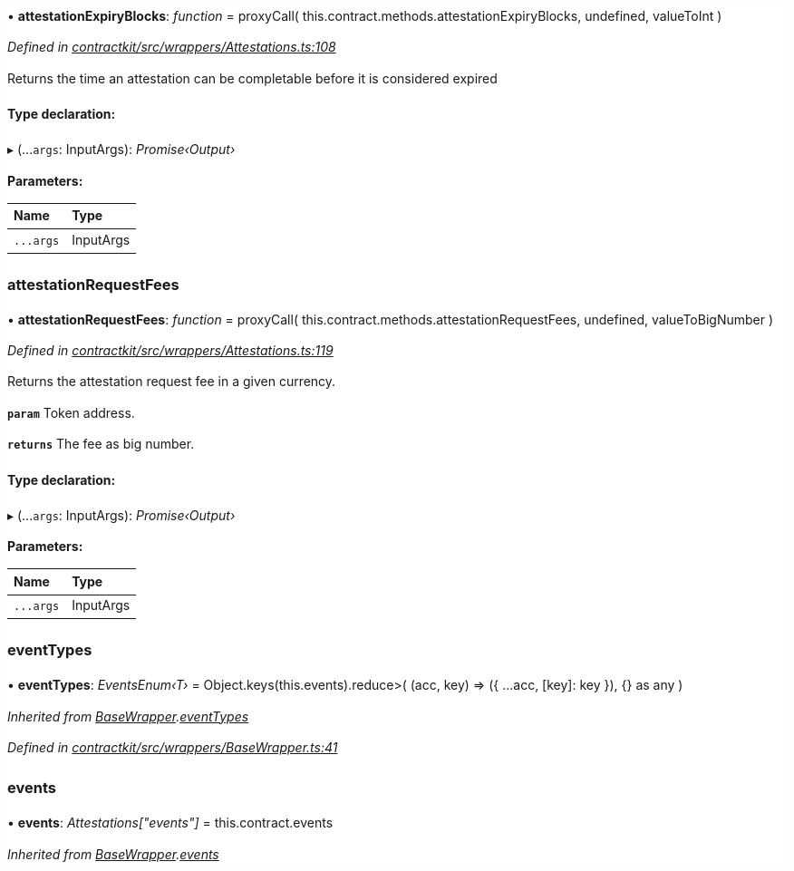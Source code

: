 • **attestationExpiryBlocks**: _function_ = proxyCall\( this.contract.methods.attestationExpiryBlocks, undefined, valueToInt \)

_Defined in_ [_contractkit/src/wrappers/Attestations.ts:108_](https://github.com/celo-org/celo-monorepo/blob/master/packages/sdk/contractkit/src/wrappers/Attestations.ts#L108)

Returns the time an attestation can be completable before it is considered expired

#### Type declaration:

▸ \(...`args`: InputArgs\): _Promise‹Output›_

**Parameters:**

| Name | Type |
| :--- | :--- |
| `...args` | InputArgs |

### attestationRequestFees

• **attestationRequestFees**: _function_ = proxyCall\( this.contract.methods.attestationRequestFees, undefined, valueToBigNumber \)

_Defined in_ [_contractkit/src/wrappers/Attestations.ts:119_](https://github.com/celo-org/celo-monorepo/blob/master/packages/sdk/contractkit/src/wrappers/Attestations.ts#L119)

Returns the attestation request fee in a given currency.

**`param`** Token address.

**`returns`** The fee as big number.

#### Type declaration:

▸ \(...`args`: InputArgs\): _Promise‹Output›_

**Parameters:**

| Name | Type |
| :--- | :--- |
| `...args` | InputArgs |

### eventTypes

• **eventTypes**: _EventsEnum‹T›_ = Object.keys\(this.events\).reduce&gt;\( \(acc, key\) =&gt; \({ ...acc, \[key\]: key }\), {} as any \)

_Inherited from_ [_BaseWrapper_]()_._[_eventTypes_]()

_Defined in_ [_contractkit/src/wrappers/BaseWrapper.ts:41_](https://github.com/celo-org/celo-monorepo/blob/master/packages/sdk/contractkit/src/wrappers/BaseWrapper.ts#L41)

### events

• **events**: _Attestations\["events"\]_ = this.contract.events

_Inherited from_ [_BaseWrapper_]()_._[_events_]()

